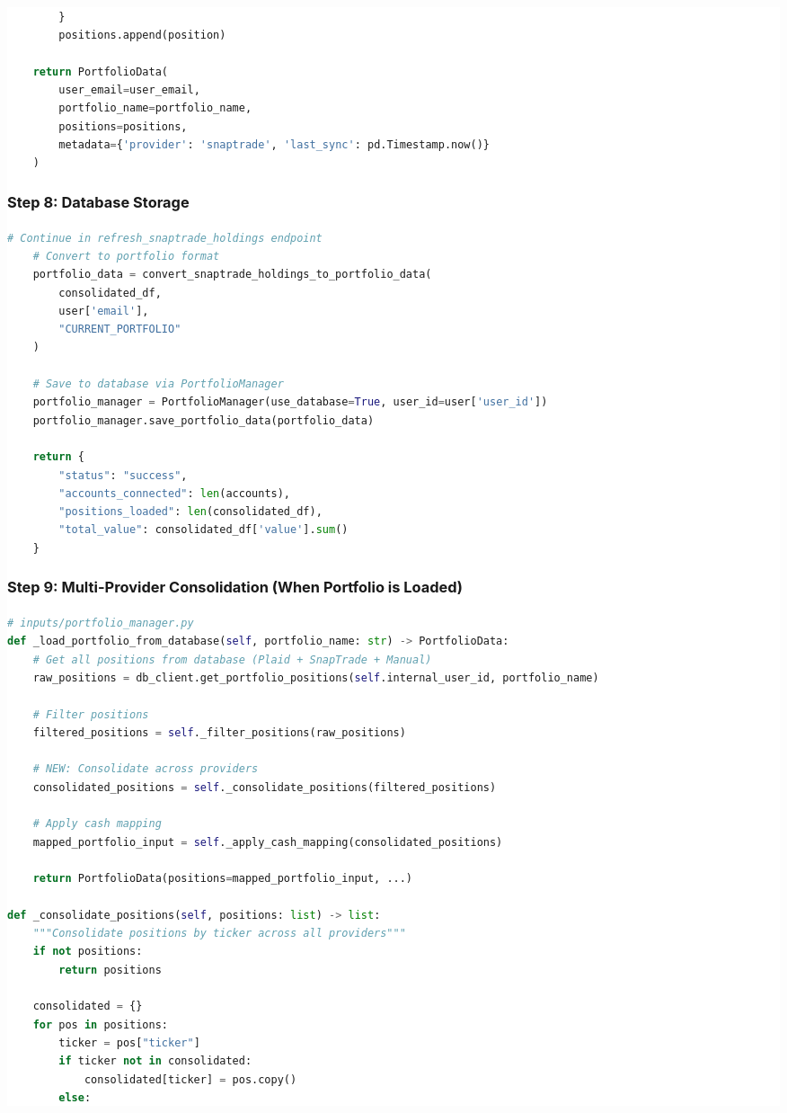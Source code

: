```python
        }
        positions.append(position)
    
    return PortfolioData(
        user_email=user_email,
        portfolio_name=portfolio_name,
        positions=positions,
        metadata={'provider': 'snaptrade', 'last_sync': pd.Timestamp.now()}
    )
```

### **Step 8: Database Storage**
```python
# Continue in refresh_snaptrade_holdings endpoint
    # Convert to portfolio format
    portfolio_data = convert_snaptrade_holdings_to_portfolio_data(
        consolidated_df,
        user['email'],
        "CURRENT_PORTFOLIO"
    )
    
    # Save to database via PortfolioManager
    portfolio_manager = PortfolioManager(use_database=True, user_id=user['user_id'])
    portfolio_manager.save_portfolio_data(portfolio_data)
    
    return {
        "status": "success",
        "accounts_connected": len(accounts),
        "positions_loaded": len(consolidated_df),
        "total_value": consolidated_df['value'].sum()
    }
```

### **Step 9: Multi-Provider Consolidation (When Portfolio is Loaded)**
```python
# inputs/portfolio_manager.py
def _load_portfolio_from_database(self, portfolio_name: str) -> PortfolioData:
    # Get all positions from database (Plaid + SnapTrade + Manual)
    raw_positions = db_client.get_portfolio_positions(self.internal_user_id, portfolio_name)
    
    # Filter positions
    filtered_positions = self._filter_positions(raw_positions)
    
    # NEW: Consolidate across providers
    consolidated_positions = self._consolidate_positions(filtered_positions)
    
    # Apply cash mapping
    mapped_portfolio_input = self._apply_cash_mapping(consolidated_positions)
    
    return PortfolioData(positions=mapped_portfolio_input, ...)

def _consolidate_positions(self, positions: list) -> list:
    """Consolidate positions by ticker across all providers"""
    if not positions:
        return positions
    
    consolidated = {}
    for pos in positions:
        ticker = pos["ticker"]
        if ticker not in consolidated:
            consolidated[ticker] = pos.copy()
        else:
```
